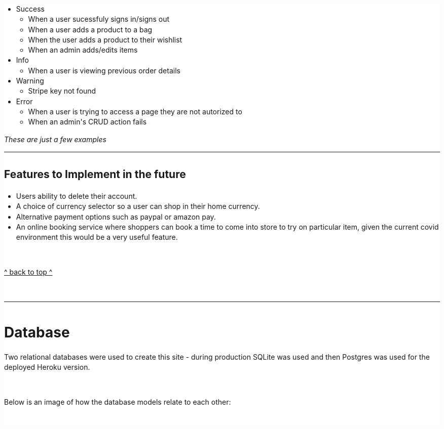 + Success
   + When a user sucessfuly signs in/signs out
   + When a user adds a product to a bag
   + When the user adds a product to their wishlist
   + When an admin adds/edits items
+ Info
   + When a user is viewing previous order details
+ Warning
   + Stripe key not found 
+ Error
   + When a user is trying to access a page they are not autorized to
   + When an admin's CRUD action fails

*These are just a few examples*

---

## Features to Implement in the future 
+ Users ability to delete their account.
+ A choice of currency selector so a user can shop in their home currency.
+ Alternative payment options such as paypal or amazon pay.
+ An online booking service where shoppers can book a time to come into store to try on particular item, 
given the current covid environment this would be a very useful feature.

<br>

[^ back to top ^](#Table-of-contents)

<br>

---

# Database

Two relational databases were used to create this site - during production SQLite was used and then Postgres was used for the deployed Heroku version. 

<br>

Below is an image of how the database models relate to each other:

<br>
